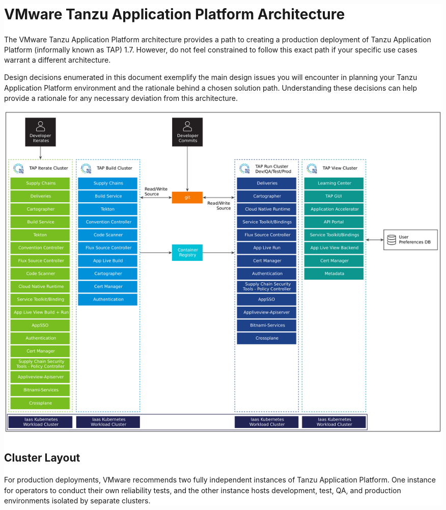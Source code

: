 # VMware Tanzu Application Platform Architecture

The VMware Tanzu Application Platform architecture provides a path to creating a production deployment of Tanzu Application Platform (informally known as TAP) 1.7. However, do not feel constrained to follow this exact path if your specific use cases warrant a different architecture.

Design decisions enumerated in this document exemplify the main design issues you will encounter in planning your Tanzu Application Platform environment and the rationale behind a chosen solution path. Understanding these decisions can help provide a rationale for any necessary deviation from this architecture.

![Tanzu Application Platform reference architecture](img/tap-architecture-planning/overview.jpg)


## Cluster Layout

For production deployments, VMware recommends two fully independent instances of Tanzu Application Platform. One instance for operators to conduct their own reliability tests, and the other instance hosts development, test, QA, and production environments isolated by separate clusters.
